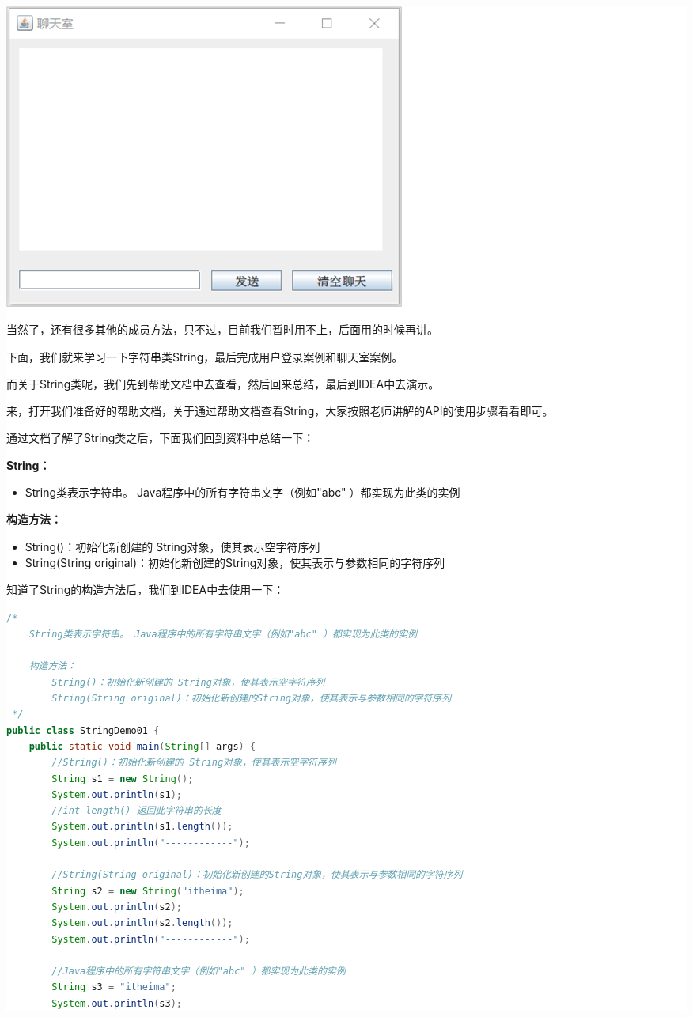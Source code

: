 ![1640164272200](imgs/1640164272200.png)

当然了，还有很多其他的成员方法，只不过，目前我们暂时用不上，后面用的时候再讲。

下面，我们就来学习一下字符串类String，最后完成用户登录案例和聊天室案例。

而关于String类呢，我们先到帮助文档中去查看，然后回来总结，最后到IDEA中去演示。

来，打开我们准备好的帮助文档，关于通过帮助文档查看String，大家按照老师讲解的API的使用步骤看看即可。

通过文档了解了String类之后，下面我们回到资料中总结一下：

**String：**

- String类表示字符串。 Java程序中的所有字符串文字（例如"abc" ）都实现为此类的实例

**构造方法：**

- String()：初始化新创建的 String对象，使其表示空字符序列
- String(String original)：初始化新创建的String对象，使其表示与参数相同的字符序列

知道了String的构造方法后，我们到IDEA中去使用一下：

```java
/*
    String类表示字符串。 Java程序中的所有字符串文字（例如"abc" ）都实现为此类的实例

    构造方法：
        String()：初始化新创建的 String对象，使其表示空字符序列
        String(String original)：初始化新创建的String对象，使其表示与参数相同的字符序列
 */
public class StringDemo01 {
    public static void main(String[] args) {
        //String()：初始化新创建的 String对象，使其表示空字符序列
        String s1 = new String();
        System.out.println(s1);
        //int length() 返回此字符串的长度
        System.out.println(s1.length());
        System.out.println("------------");

        //String(String original)：初始化新创建的String对象，使其表示与参数相同的字符序列
        String s2 = new String("itheima");
        System.out.println(s2);
        System.out.println(s2.length());
        System.out.println("------------");

        //Java程序中的所有字符串文字（例如"abc" ）都实现为此类的实例
        String s3 = "itheima";
        System.out.println(s3);
```